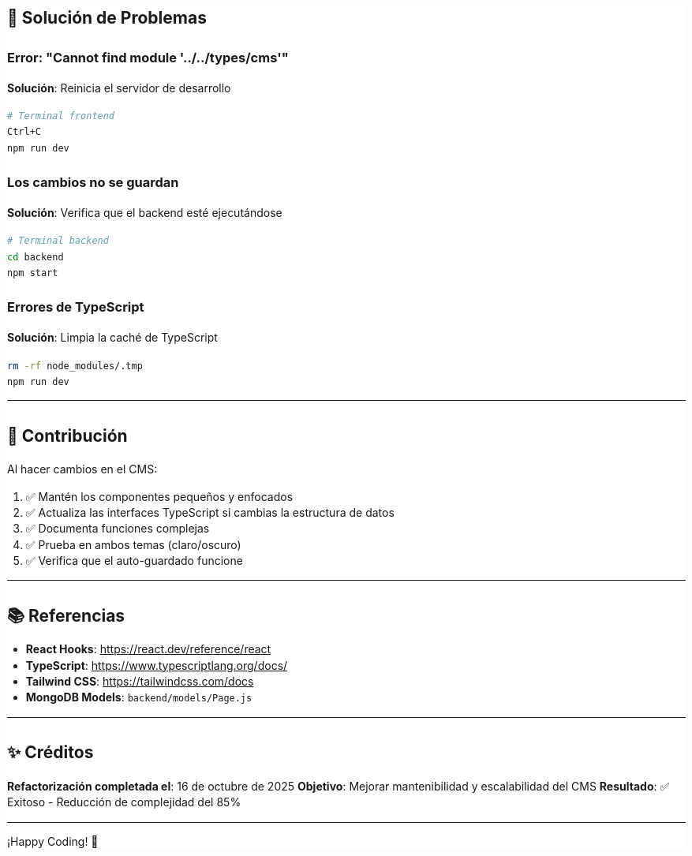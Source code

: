 
## 🐛 Solución de Problemas

### Error: "Cannot find module '../../types/cms'"
**Solución**: Reinicia el servidor de desarrollo
```bash
# Terminal frontend
Ctrl+C
npm run dev
```

### Los cambios no se guardan
**Solución**: Verifica que el backend esté ejecutándose
```bash
# Terminal backend
cd backend
npm start
```

### Errores de TypeScript
**Solución**: Limpia la caché de TypeScript
```bash
rm -rf node_modules/.tmp
npm run dev
```

---

## 👥 Contribución

Al hacer cambios en el CMS:
1. ✅ Mantén los componentes pequeños y enfocados
2. ✅ Actualiza las interfaces TypeScript si cambias la estructura de datos
3. ✅ Documenta funciones complejas
4. ✅ Prueba en ambos temas (claro/oscuro)
5. ✅ Verifica que el auto-guardado funcione

---

## 📚 Referencias

- **React Hooks**: https://react.dev/reference/react
- **TypeScript**: https://www.typescriptlang.org/docs/
- **Tailwind CSS**: https://tailwindcss.com/docs
- **MongoDB Models**: `backend/models/Page.js`

---

## ✨ Créditos

**Refactorización completada el**: 16 de octubre de 2025
**Objetivo**: Mejorar mantenibilidad y escalabilidad del CMS
**Resultado**: ✅ Exitoso - Reducción de complejidad del 85%

---

¡Happy Coding! 🚀